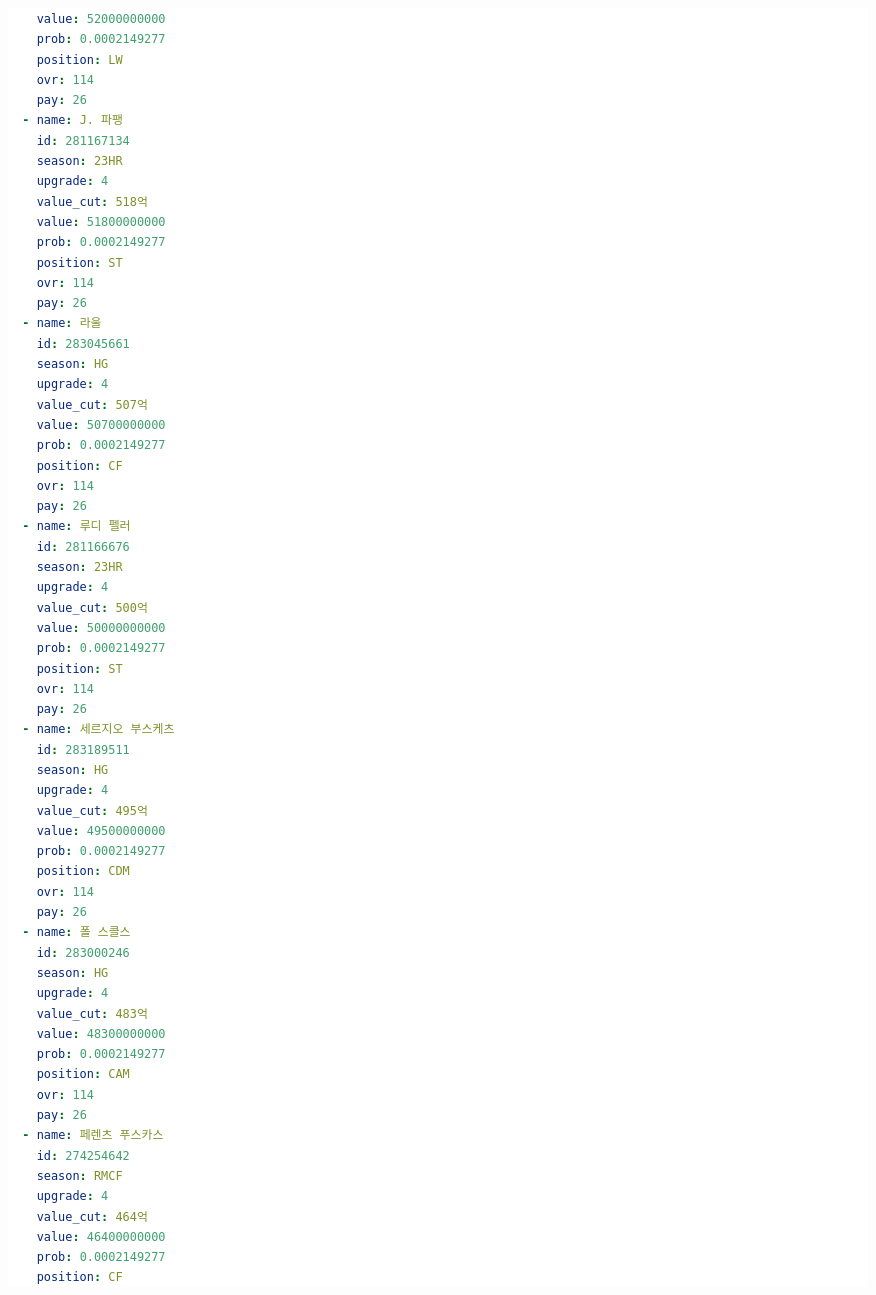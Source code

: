 ```yaml
    value: 52000000000
    prob: 0.0002149277
    position: LW
    ovr: 114
    pay: 26
  - name: J. 파팽
    id: 281167134
    season: 23HR
    upgrade: 4
    value_cut: 518억
    value: 51800000000
    prob: 0.0002149277
    position: ST
    ovr: 114
    pay: 26
  - name: 라울
    id: 283045661
    season: HG
    upgrade: 4
    value_cut: 507억
    value: 50700000000
    prob: 0.0002149277
    position: CF
    ovr: 114
    pay: 26
  - name: 루디 펠러
    id: 281166676
    season: 23HR
    upgrade: 4
    value_cut: 500억
    value: 50000000000
    prob: 0.0002149277
    position: ST
    ovr: 114
    pay: 26
  - name: 세르지오 부스케츠
    id: 283189511
    season: HG
    upgrade: 4
    value_cut: 495억
    value: 49500000000
    prob: 0.0002149277
    position: CDM
    ovr: 114
    pay: 26
  - name: 폴 스콜스
    id: 283000246
    season: HG
    upgrade: 4
    value_cut: 483억
    value: 48300000000
    prob: 0.0002149277
    position: CAM
    ovr: 114
    pay: 26
  - name: 페렌츠 푸스카스
    id: 274254642
    season: RMCF
    upgrade: 4
    value_cut: 464억
    value: 46400000000
    prob: 0.0002149277
    position: CF
```